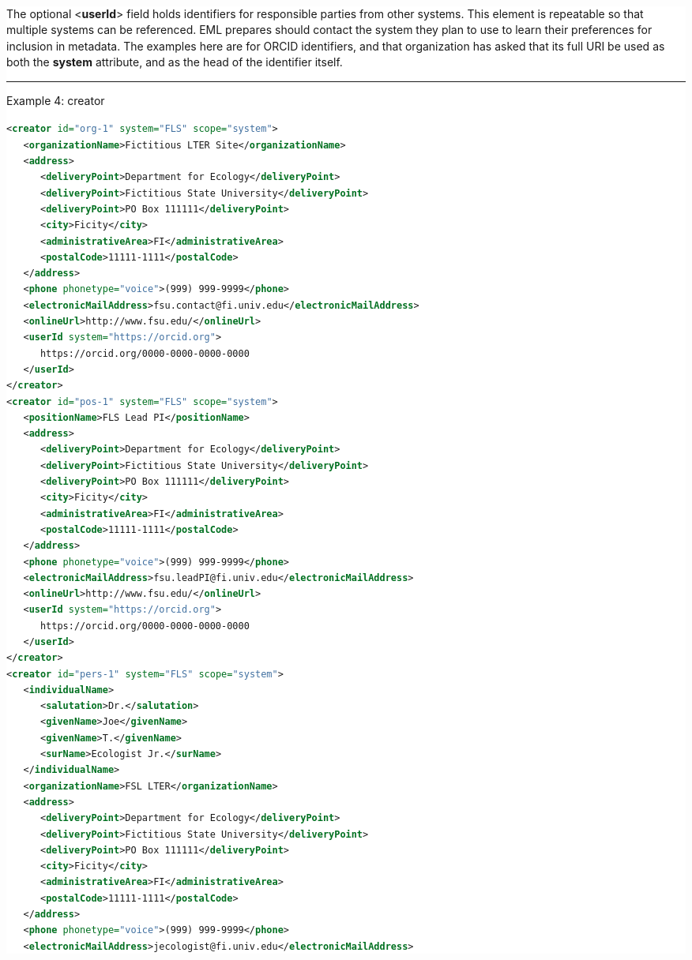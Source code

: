 The optional <**userId**> field holds identifiers for responsible
parties from other systems. This element is repeatable so that multiple
systems can be referenced. EML prepares should contact the system they
plan to use to learn their preferences for inclusion in metadata. The
examples here are for ORCID identifiers, and that organization has asked
that its full URI be used as both the **system** attribute, and as the
head of the identifier itself.

---

Example 4: creator
```xml
<creator id="org-1" system="FLS" scope="system">
   <organizationName>Fictitious LTER Site</organizationName>
   <address>
      <deliveryPoint>Department for Ecology</deliveryPoint>
      <deliveryPoint>Fictitious State University</deliveryPoint>
      <deliveryPoint>PO Box 111111</deliveryPoint>
      <city>Ficity</city>
      <administrativeArea>FI</administrativeArea>
      <postalCode>11111-1111</postalCode>
   </address>
   <phone phonetype="voice">(999) 999-9999</phone>
   <electronicMailAddress>fsu.contact@fi.univ.edu</electronicMailAddress>
   <onlineUrl>http://www.fsu.edu/</onlineUrl>
   <userId system="https://orcid.org">
      https://orcid.org/0000-0000-0000-0000
   </userId>
</creator>
<creator id="pos-1" system="FLS" scope="system">
   <positionName>FLS Lead PI</positionName>
   <address>
      <deliveryPoint>Department for Ecology</deliveryPoint>
      <deliveryPoint>Fictitious State University</deliveryPoint>
      <deliveryPoint>PO Box 111111</deliveryPoint>
      <city>Ficity</city>
      <administrativeArea>FI</administrativeArea>
      <postalCode>11111-1111</postalCode>
   </address>
   <phone phonetype="voice">(999) 999-9999</phone>
   <electronicMailAddress>fsu.leadPI@fi.univ.edu</electronicMailAddress>
   <onlineUrl>http://www.fsu.edu/</onlineUrl>
   <userId system="https://orcid.org">
      https://orcid.org/0000-0000-0000-0000
   </userId>
</creator>
<creator id="pers-1" system="FLS" scope="system">
   <individualName>
      <salutation>Dr.</salutation>
      <givenName>Joe</givenName>
      <givenName>T.</givenName>
      <surName>Ecologist Jr.</surName>
   </individualName>
   <organizationName>FSL LTER</organizationName>
   <address>
      <deliveryPoint>Department for Ecology</deliveryPoint>
      <deliveryPoint>Fictitious State University</deliveryPoint>
      <deliveryPoint>PO Box 111111</deliveryPoint>
      <city>Ficity</city>
      <administrativeArea>FI</administrativeArea>
      <postalCode>11111-1111</postalCode>
   </address>
   <phone phonetype="voice">(999) 999-9999</phone>
   <electronicMailAddress>jecologist@fi.univ.edu</electronicMailAddress>
```